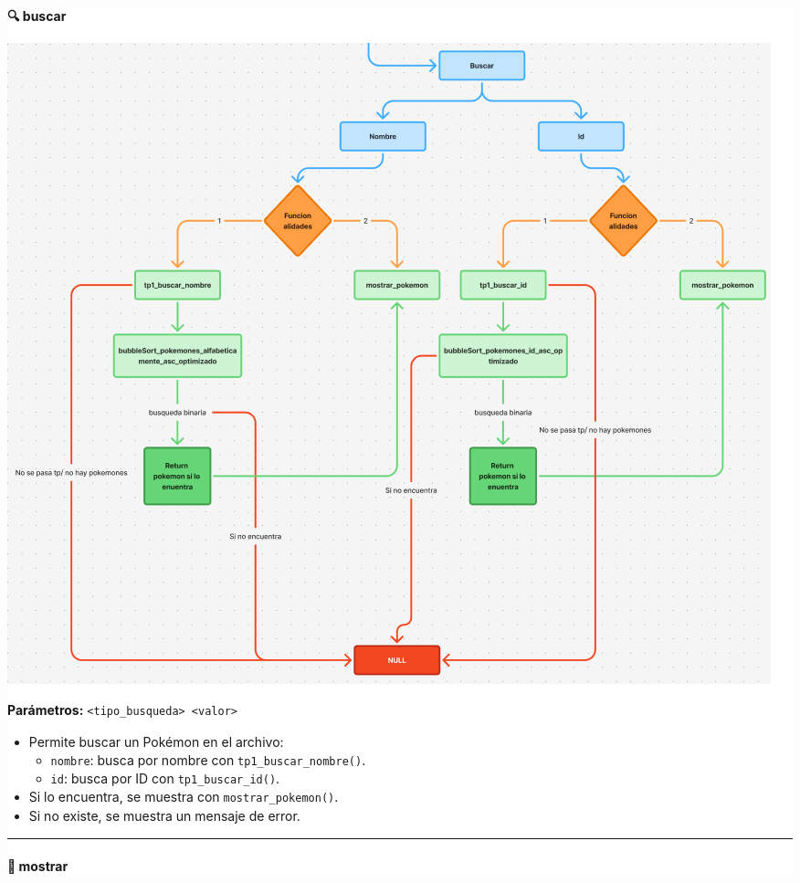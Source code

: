#### 🔍 buscar

![image3](img/image3.png)

**Parámetros:** `<tipo_busqueda> <valor>`

- Permite buscar un Pokémon en el archivo:
  - `nombre`: busca por nombre con `tp1_buscar_nombre()`.
  - `id`: busca por ID con `tp1_buscar_id()`.
- Si lo encuentra, se muestra con `mostrar_pokemon()`.
- Si no existe, se muestra un mensaje de error.

---

#### 📑 mostrar

